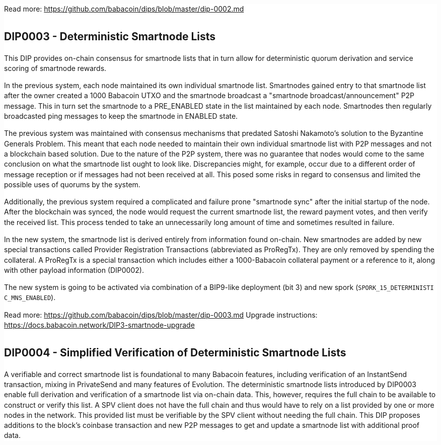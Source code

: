 Read more: https://github.com/babacoin/dips/blob/master/dip-0002.md

DIP0003 - Deterministic Smartnode Lists
----------------------------------------
This DIP provides on-chain consensus for smartnode lists that in turn allow for deterministic quorum
derivation and service scoring of smartnode rewards.

In the previous system, each node maintained its own individual smartnode list. Smartnodes gained
entry to that smartnode list after the owner created a 1000 Babacoin UTXO and the smartnode broadcast
a "smartnode broadcast/announcement" P2P message. This in turn set the smartnode to a PRE_ENABLED
state in the list maintained by each node. Smartnodes then regularly broadcasted ping messages to
keep the smartnode in ENABLED state.

The previous system was maintained with consensus mechanisms that predated Satoshi Nakamoto’s solution
to the Byzantine Generals Problem. This meant that each node needed to maintain their own individual
smartnode list with P2P messages and not a blockchain based solution. Due to the nature of the P2P
system, there was no guarantee that nodes would come to the same conclusion on what the smartnode
list ought to look like. Discrepancies might, for example, occur due to a different order of message
reception or if messages had not been received at all. This posed some risks in regard to consensus
and limited the possible uses of quorums by the system.

Additionally, the previous system required a complicated and failure prone "smartnode sync" after
the initial startup of the node. After the blockchain was synced, the node would request the current
smartnode list, the reward payment votes, and then verify the received list. This process tended to
take an unnecessarily long amount of time and sometimes resulted in failure.

In the new system, the smartnode list is derived entirely from information found on-chain. New
smartnodes are added by new special transactions called Provider Registration Transactions
(abbreviated as ProRegTx). They are only removed by spending the collateral. A ProRegTx is a special
transaction which includes either a 1000-Babacoin collateral payment or a reference to it, along with
other payload information (DIP0002).

The new system is going to be activated via combination of a BIP9-like deployment (bit 3) and new spork
(`SPORK_15_DETERMINISTIC_MNS_ENABLED`).

Read more: https://github.com/babacoin/dips/blob/master/dip-0003.md
Upgrade instructions: https://docs.babacoin.network/DIP3-smartnode-upgrade

DIP0004 - Simplified Verification of Deterministic Smartnode Lists
-------------------------------------------------------------------
A verifiable and correct smartnode list is foundational to many Babacoin features, including verification
of an InstantSend transaction, mixing in PrivateSend and many features of Evolution. The deterministic
smartnode lists introduced by DIP0003 enable full derivation and verification of a smartnode list via
on-chain data. This, however, requires the full chain to be available to construct or verify this list.
A SPV client does not have the full chain and thus would have to rely on a list provided by one or more
nodes in the network. This provided list must be verifiable by the SPV client without needing the full
chain. This DIP proposes additions to the block’s coinbase transaction and new P2P messages to get and
update a smartnode list with additional proof data.
